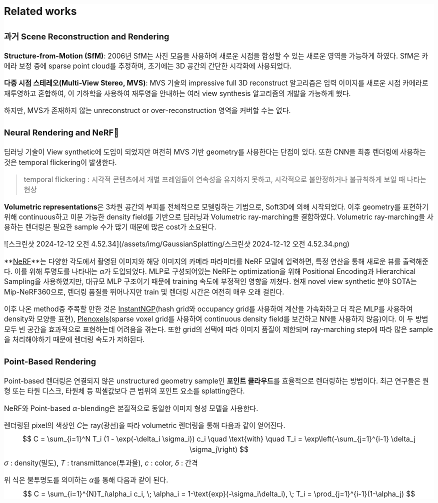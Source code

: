 



## Related works

### 과거 Scene Reconstruction and Rendering

 **Structure-from-Motion (SfM)**: 2006년 SfM는 사진 모음을 사용하여 새로운 시점을 합성할 수 있는 새로운 영역을 가능하게 하였다. SfM은 카메라 보정 중에 sparse point cloud를 추정하며, 초기에는 3D 공간의 간단한 시각화에 사용되었다.

 **다중 시점 스테레오(Multi-View Stereo, MVS)**: MVS 기술의 impressive full 3D reconstruct 알고리즘은 입력 이미지를 새로운 시점 카메라로 재투영하고 혼합하여, 이 기하학을 사용하여 재투영을 안내하는 여러 view synthesis 알고리즘의 개발을 가능하게 했다.

하지만, MVS가 존재하지 않는 unreconstruct or over-reconstruction 영역을 커버할 수는 없다.



### Neural Rendering and NeRF

딥러닝 기술이 View synthetic에 도입이 되었지만 여전히 MVS 기반 geometry를 사용한다는 단점이 있다. 또한 CNN을 최종 렌더링에 사용하는 것은 temporal flickering이 발생한다.

> temporal flickering : 시각적 콘텐츠에서 개별 프레임들이 연속성을 유지하지 못하고, 시각적으로 불안정하거나 불규칙하게 보일 때 나타는 현상

**Volumetric representations**은 3차원 공간의 부피를 전체적으로 모델링하는 기법으로, Soft3D에 의해 시작되었다. 이후 geometry를 표현하기 위해 continuous하고 미분 가능한 density field를 기반으로 딥러닝과 Volumetric ray-marching을 결합하였다. Volumetric ray-marching을 사용하는 렌더링은 필요한 sample 수가 많기 때문에 많은 cost가 소요된다.

![스크린샷 2024-12-12 오전 4.52.34](/assets/img/GaussianSplatting/스크린샷 2024-12-12 오전 4.52.34.png)

**<u>NeRF</u>**는 다양한 각도에서 촬영된 이미지와 해당 이미지의 카메라 파라미터를 NeRF 모델에 입력하면, 특정 연산을 통해 새로운 뷰를 출력해준다. 이를 위해 투명도를 나타내는 $\alpha$가 도입되었다. MLP로 구성되어있는 NeRF는 optimization을 위해 Positional Encoding과 Hierarchical Sampling을 사용하였지만, 대규모 MLP 구조이기 때문에 training 속도에 부정적인 영향을 끼쳤다. 현재 novel view synthetic 분야 SOTA는 Mip-NeRF360으로, 렌더링 품질을 뛰어나지만 train 및 렌더링 시간은 여전히 매우 오래 걸린다.

이후 나온 method중 주목할 만한 것은 <u>InstantNGP</u>(hash grid와 occupancy grid를 사용하여 계산을 가속화하고 더 작은 MLP를 사용하여 density와 모양을 표현), <u>Plenoxels</u>(sparse voxel grid를 사용하여 continuous density field를 보간하고 NN을 사용하지 않음)이다. 이 두 방법 모두 빈 공간을 효과적으로 표현하는데 어려움을 겪는다. 또한 grid의 선택에 따라 이미지 품질이 제한되며 ray-marching step에 따라 많은 sample을 처리해야하기 때문에 렌더링 속도가 저하된다.



### Point-Based Rendering

Point-based 렌더링은 연결되지 않은 unstructured geometry sample인 **포인트 클라우드**를 효율적으로 렌더링하는 방법이다. 최근 연구들은 원형 또는 타원 디스크, 타원체 등 픽셀값보다 큰 범위의 포인트 요소를 splatting한다.

NeRF와 Point-based $\alpha$-blending은 본질적으로 동일한 이미지 형성 모델을 사용한다.

렌더링된 pixel의 색상인 $C$는 ray(광선)을 따라 volumetric 렌더링을 통해 다음과 같이 얻어진다.
$$
C = \sum_{i=1}^N T_i (1 - \exp(-\delta_i \sigma_i)) c_i \quad \text{with} \quad T_i = \exp\left(-\sum_{j=1}^{i-1} \delta_j \sigma_j\right)
$$
$\sigma$ : density(밀도), $T$ : transmittance(투과율), $c$ : color, $\delta$ : 간격

위 식은 불투명도를 의미하는 $\alpha$를 통해 다음과 같이 된다.
$$
C = \sum_{i=1}^{N}T_i\alpha_i c_i, \; \alpha_i = 1-\text{exp}(-\sigma_i\delta_i), \; T_i = \prod_{j=1}^{i-1}(1-\alpha_j)
$$
